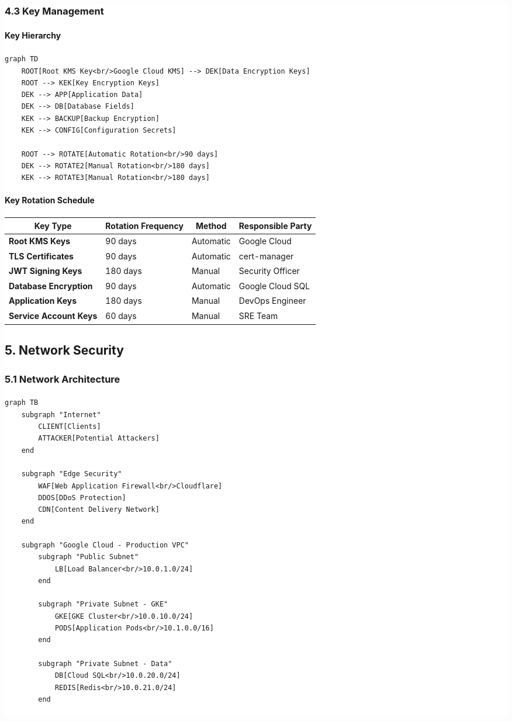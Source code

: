 ### 4.3 Key Management

#### Key Hierarchy
```mermaid
graph TD
    ROOT[Root KMS Key<br/>Google Cloud KMS] --> DEK[Data Encryption Keys]
    ROOT --> KEK[Key Encryption Keys]
    DEK --> APP[Application Data]
    DEK --> DB[Database Fields]
    KEK --> BACKUP[Backup Encryption]
    KEK --> CONFIG[Configuration Secrets]
    
    ROOT --> ROTATE[Automatic Rotation<br/>90 days]
    DEK --> ROTATE2[Manual Rotation<br/>180 days]
    KEK --> ROTATE3[Manual Rotation<br/>180 days]
```

#### Key Rotation Schedule
| Key Type | Rotation Frequency | Method | Responsible Party |
|----------|-------------------|--------|-------------------|
| **Root KMS Keys** | 90 days | Automatic | Google Cloud |
| **TLS Certificates** | 90 days | Automatic | cert-manager |
| **JWT Signing Keys** | 180 days | Manual | Security Officer |
| **Database Encryption** | 90 days | Automatic | Google Cloud SQL |
| **Application Keys** | 180 days | Manual | DevOps Engineer |
| **Service Account Keys** | 60 days | Manual | SRE Team |

## 5. Network Security

### 5.1 Network Architecture

```mermaid
graph TB
    subgraph "Internet"
        CLIENT[Clients]
        ATTACKER[Potential Attackers]
    end
    
    subgraph "Edge Security"
        WAF[Web Application Firewall<br/>Cloudflare]
        DDOS[DDoS Protection]
        CDN[Content Delivery Network]
    end
    
    subgraph "Google Cloud - Production VPC"
        subgraph "Public Subnet"
            LB[Load Balancer<br/>10.0.1.0/24]
        end
        
        subgraph "Private Subnet - GKE"
            GKE[GKE Cluster<br/>10.0.10.0/24]
            PODS[Application Pods<br/>10.1.0.0/16]
        end
        
        subgraph "Private Subnet - Data"
            DB[Cloud SQL<br/>10.0.20.0/24]
            REDIS[Redis<br/>10.0.21.0/24]
        end
        
```